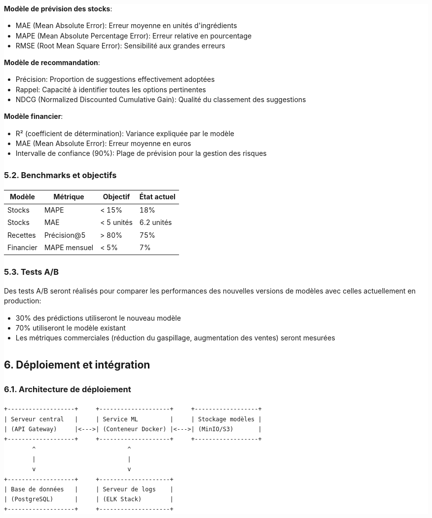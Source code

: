 **Modèle de prévision des stocks**:
- MAE (Mean Absolute Error): Erreur moyenne en unités d'ingrédients
- MAPE (Mean Absolute Percentage Error): Erreur relative en pourcentage
- RMSE (Root Mean Square Error): Sensibilité aux grandes erreurs

**Modèle de recommandation**:
- Précision: Proportion de suggestions effectivement adoptées
- Rappel: Capacité à identifier toutes les options pertinentes
- NDCG (Normalized Discounted Cumulative Gain): Qualité du classement des suggestions

**Modèle financier**:
- R² (coefficient de détermination): Variance expliquée par le modèle
- MAE (Mean Absolute Error): Erreur moyenne en euros
- Intervalle de confiance (90%): Plage de prévision pour la gestion des risques

### 5.2. Benchmarks et objectifs

| Modèle | Métrique | Objectif | État actuel |
|--------|----------|----------|-------------|
| Stocks | MAPE | < 15% | 18% |
| Stocks | MAE | < 5 unités | 6.2 unités |
| Recettes | Précision@5 | > 80% | 75% |
| Financier | MAPE mensuel | < 5% | 7% |

### 5.3. Tests A/B

Des tests A/B seront réalisés pour comparer les performances des nouvelles versions de modèles avec celles actuellement en production:
- 30% des prédictions utiliseront le nouveau modèle
- 70% utiliseront le modèle existant
- Les métriques commerciales (réduction du gaspillage, augmentation des ventes) seront mesurées

## 6. Déploiement et intégration

### 6.1. Architecture de déploiement

```
+-------------------+     +--------------------+     +------------------+
| Serveur central   |     | Service ML         |     | Stockage modèles |
| (API Gateway)     |<--->| (Conteneur Docker) |<--->| (MinIO/S3)       |
+-------------------+     +--------------------+     +------------------+
        ^                          ^
        |                          |
        v                          v
+-------------------+     +--------------------+
| Base de données   |     | Serveur de logs    |
| (PostgreSQL)      |     | (ELK Stack)        |
+-------------------+     +--------------------+
```

